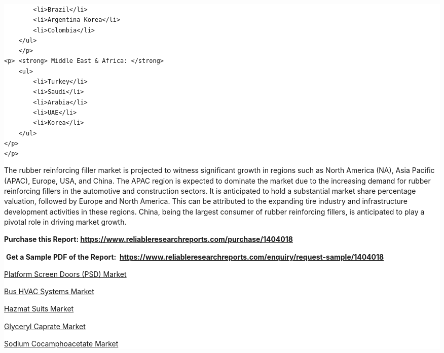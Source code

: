             <li>Brazil</li>
            <li>Argentina Korea</li>
            <li>Colombia</li>
        </ul>
        </p> 
    <p> <strong> Middle East & Africa: </strong>
        <ul>
            <li>Turkey</li>
            <li>Saudi</li>
            <li>Arabia</li>
            <li>UAE</li>
            <li>Korea</li>
        </ul>
    </p>
    </p>
<p><p>The rubber reinforcing filler market is projected to witness significant growth in regions such as North America (NA), Asia Pacific (APAC), Europe, USA, and China. The APAC region is expected to dominate the market due to the increasing demand for rubber reinforcing fillers in the automotive and construction sectors. It is anticipated to hold a substantial market share percentage valuation, followed by Europe and North America. This can be attributed to the expanding tire industry and infrastructure development activities in these regions. China, being the largest consumer of rubber reinforcing fillers, is anticipated to play a pivotal role in driving market growth.</p></p>
<p><strong>Purchase this Report: <a href="https://www.reliableresearchreports.com/purchase/1404018">https://www.reliableresearchreports.com/purchase/1404018</a></strong></p>
<p>&nbsp;<strong>Get a Sample PDF of the Report:&nbsp;&nbsp;<a href="https://www.reliableresearchreports.com/enquiry/request-sample/1404018">https://www.reliableresearchreports.com/enquiry/request-sample/1404018</a></strong></p>
<p><strong></strong></p>
<p><p><a href="https://medium.com/@orphabrakus2023/platform-screen-doors-psd-market-insights-into-market-cagr-market-trends-and-growth-strategies-78b3175e23fd">Platform Screen Doors (PSD) Market</a></p><p><a href="https://medium.com/@twilabailey2000/analyzing-bus-hvac-systems-market-global-industry-perspective-and-forecast-2023-to-2030-6c25218440a8">Bus HVAC Systems Market</a></p><p><a href="https://www.linkedin.com/pulse/hazmat-suits-market-size-share-amp-trends-analysis-report-yugze/">Hazmat Suits Market</a></p><p><a href="https://github.com/FassouRP/Market-Research-Report-List-1/blob/main/glyceryl-caprate-market.md">Glyceryl Caprate Market</a></p><p><a href="https://github.com/ashepherd82/Market-Research-Report-List-1/blob/main/sodium-cocamphoacetate-market.md">Sodium Cocamphoacetate Market</a></p></p>
